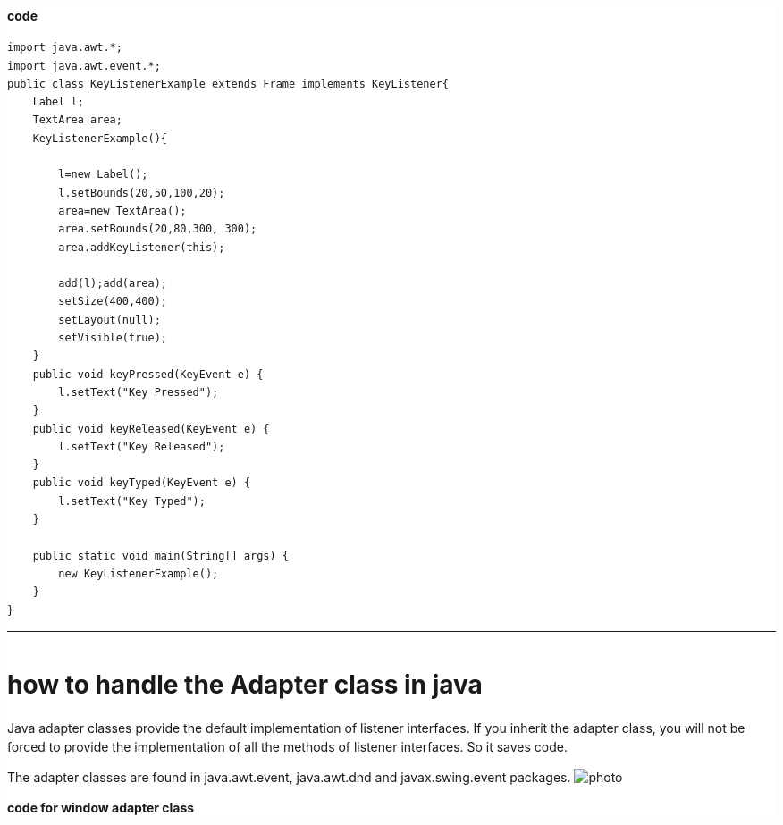 __code__

```
import java.awt.*;  
import java.awt.event.*;  
public class KeyListenerExample extends Frame implements KeyListener{  
    Label l;  
    TextArea area;  
    KeyListenerExample(){  
          
        l=new Label();  
        l.setBounds(20,50,100,20);  
        area=new TextArea();  
        area.setBounds(20,80,300, 300);  
        area.addKeyListener(this);  
          
        add(l);add(area);  
        setSize(400,400);  
        setLayout(null);  
        setVisible(true);  
    }  
    public void keyPressed(KeyEvent e) {  
        l.setText("Key Pressed");  
    }  
    public void keyReleased(KeyEvent e) {  
        l.setText("Key Released");  
    }  
    public void keyTyped(KeyEvent e) {  
        l.setText("Key Typed");  
    }  
  
    public static void main(String[] args) {  
        new KeyListenerExample();  
    }  
}  
```


----------------------------------------------

# how to handle the Adapter class in java

Java adapter classes provide the default implementation of listener interfaces. If you inherit the adapter class, you will not be forced to provide the implementation of all the methods of listener interfaces. So it saves code.

The adapter classes are found in java.awt.event, java.awt.dnd and javax.swing.event packages.
![photo](https://www.google.com/imgres?imgurl=https%3A%2F%2Fmybscit.com%2Fwp-content%2Fuploads%2F2016%2F08%2FCapture5-1024x382.png&imgrefurl=http%3A%2F%2Fwww.mybscit.com%2Fadvance-java%2Fadapter-classes-in-java&tbnid=3K4KbQnE5WQ7YM&vet=12ahUKEwi77r7f-JfoAhXGzXMBHWjqCHEQMygDegUIARDiAQ..i&docid=4sW-buLHb4zQ4M&w=1024&h=382&q=adapter%20class%20in%20java&ved=2ahUKEwi77r7f-JfoAhXGzXMBHWjqCHEQMygDegUIARDiAQ)



__code for window adapter class__

